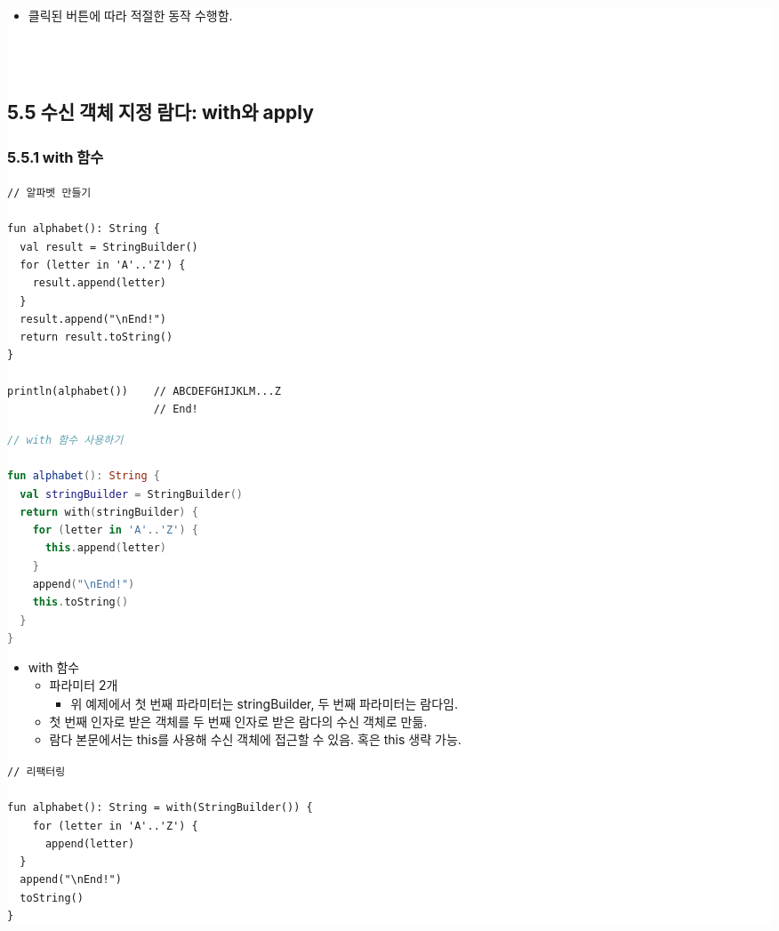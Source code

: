 - 클릭된 버튼에 따라 적절한 동작 수행함.

<br>
<br>

## **5.5 수신 객체 지정 람다: with와 apply**

### **5.5.1 with 함수**

```
// 알파벳 만들기

fun alphabet(): String {
  val result = StringBuilder()
  for (letter in 'A'..'Z') {
    result.append(letter)
  }
  result.append("\nEnd!")
  return result.toString()
}

println(alphabet())    // ABCDEFGHIJKLM...Z
                       // End!
```

```kotlin
// with 함수 사용하기

fun alphabet(): String {
  val stringBuilder = StringBuilder()
  return with(stringBuilder) {
    for (letter in 'A'..'Z') {
      this.append(letter)
    }
    append("\nEnd!")
    this.toString()
  }
}
```

- with 함수
  - 파라미터 2개
    - 위 예제에서 첫 번째 파라미터는 stringBuilder, 두 번째 파라미터는 람다임.
  - 첫 번째 인자로 받은 객체를 두 번째 인자로 받은 람다의 수신 객체로 만듦.
  - 람다 본문에서는 this를 사용해 수신 객체에 접근할 수 있음. 혹은 this 생략 가능.

```
// 리팩터링

fun alphabet(): String = with(StringBuilder()) {
    for (letter in 'A'..'Z') {
      append(letter)
  }
  append("\nEnd!")
  toString()
}
```
